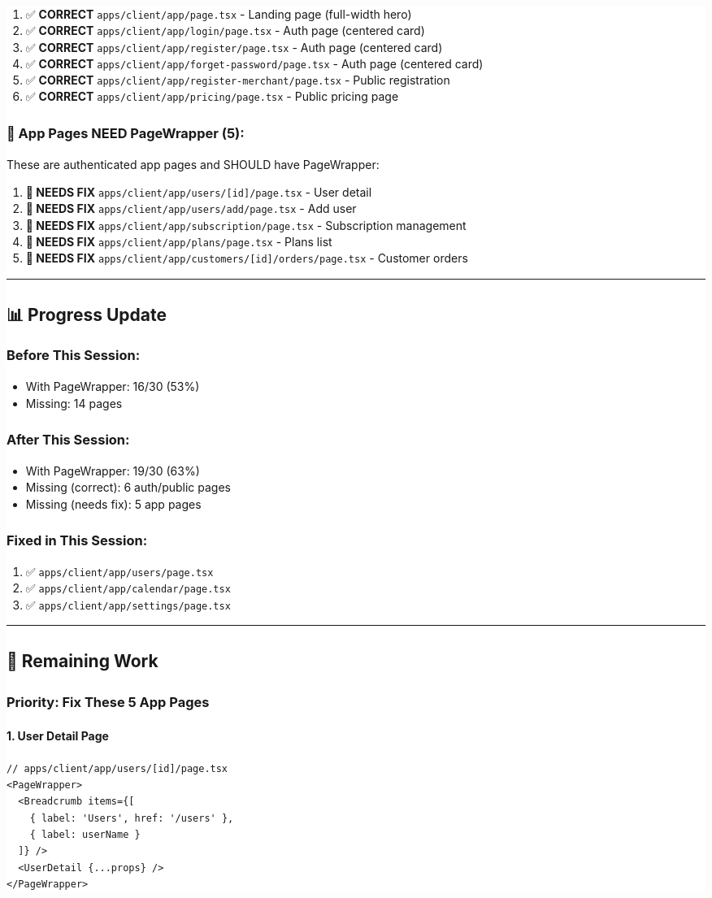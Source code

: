 1. ✅ **CORRECT** `apps/client/app/page.tsx` - Landing page (full-width hero)
2. ✅ **CORRECT** `apps/client/app/login/page.tsx` - Auth page (centered card)
3. ✅ **CORRECT** `apps/client/app/register/page.tsx` - Auth page (centered card)
4. ✅ **CORRECT** `apps/client/app/forget-password/page.tsx` - Auth page (centered card)
5. ✅ **CORRECT** `apps/client/app/register-merchant/page.tsx` - Public registration
6. ✅ **CORRECT** `apps/client/app/pricing/page.tsx` - Public pricing page

### **🔧 App Pages NEED PageWrapper (5):**
These are authenticated app pages and SHOULD have PageWrapper:

1. **🔧 NEEDS FIX** `apps/client/app/users/[id]/page.tsx` - User detail
2. **🔧 NEEDS FIX** `apps/client/app/users/add/page.tsx` - Add user
3. **🔧 NEEDS FIX** `apps/client/app/subscription/page.tsx` - Subscription management
4. **🔧 NEEDS FIX** `apps/client/app/plans/page.tsx` - Plans list
5. **🔧 NEEDS FIX** `apps/client/app/customers/[id]/orders/page.tsx` - Customer orders

---

## 📊 **Progress Update**

### **Before This Session:**
- With PageWrapper: 16/30 (53%)
- Missing: 14 pages

### **After This Session:**
- With PageWrapper: 19/30 (63%)
- Missing (correct): 6 auth/public pages
- Missing (needs fix): 5 app pages

### **Fixed in This Session:**
1. ✅ `apps/client/app/users/page.tsx`
2. ✅ `apps/client/app/calendar/page.tsx`
3. ✅ `apps/client/app/settings/page.tsx`

---

## 🎯 **Remaining Work**

### **Priority: Fix These 5 App Pages**

#### **1. User Detail Page**
```tsx
// apps/client/app/users/[id]/page.tsx
<PageWrapper>
  <Breadcrumb items={[
    { label: 'Users', href: '/users' },
    { label: userName }
  ]} />
  <UserDetail {...props} />
</PageWrapper>
```
